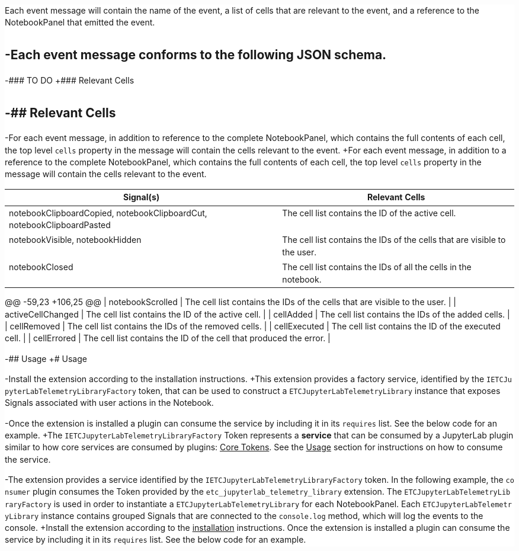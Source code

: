  Each event message will contain the name of the event, a list of cells that are relevant to the event, and a reference to the NotebookPanel that emitted the event.
 
-Each event message conforms to the following JSON schema.
-
-### TO DO
+### Relevant Cells
 
-## Relevant Cells
-
-For each event message, in addition to reference to the complete NotebookPanel, which contains the full contents of each cell, the top level `cells` property in the message will contain the cells relevant to the event.
+For each event message, in addition to a reference to the complete NotebookPanel, which contains the full contents of each cell, the top level `cells` property in the message will contain the cells relevant to the event.
 
 
 | Signal(s)                                                              | Relevant Cells |
 | ---------------------------------------------------------------------- | ---------------|
 | notebookClipboardCopied, notebookClipboardCut, notebookClipboardPasted | The cell list contains the ID of the active cell. |
 | notebookVisible, notebookHidden                                        | The cell list contains the IDs of the cells that are visible to the user. |
 | notebookClosed                                                         | The cell list contains the IDs of all the cells in the notebook. |
@@ -59,23 +106,25 @@
 | notebookScrolled                                                       | The cell list contains the IDs of the cells that are visible to the user. |
 | activeCellChanged                                                      | The cell list contains the ID of the active cell. |
 | cellAdded                                                              | The cell list contains the IDs of the added cells. |
 | cellRemoved                                                            | The cell list contains the IDs of the removed cells. |
 | cellExecuted                                                           | The cell list contains the ID of the executed cell. |
 | cellErrored                                                            | The cell list contains the ID of the cell that produced the error. |
 
-## Usage
+# Usage
 
-Install the extension according to the installation instructions.
+This extension provides a factory service, identified by the `IETCJupyterLabTelemetryLibraryFactory` token, that can be used to construct a `ETCJupyterLabTelemetryLibrary` instance that exposes Signals associated with user actions in the Notebook.
 
-Once the extension is installed a plugin can consume the service by including it in its `requires` list. See the below code for an example.
+The `IETCJupyterLabTelemetryLibraryFactory` Token represents a **service** that can be consumed by a JupyterLab plugin similar to how core services are consumed by plugins: [Core Tokens](https://jupyterlab.readthedocs.io/en/stable/extension/extension_points.html#core-tokens). See the [Usage](#usage) section for instructions on how to consume the service.
 
-The extension provides a service identified by the `IETCJupyterLabTelemetryLibraryFactory` token. In the following example, the `consumer` plugin consumes the Token provided by the `etc_jupyterlab_telemetry_library` extension. The `ETCJupyterLabTelemetryLibraryFactory` is used in order to instantiate a `ETCJupyterLabTelemetryLibrary` for each NotebookPanel. Each `ETCJupyterLabTelemetryLibrary` instance contains grouped Signals that are connected to the `console.log` method, which will log the events to the console.
+Install the extension according to the [installation](#install) instructions.  Once the extension is installed a plugin can consume the service by including it in its `requires` list. See the below code for an example.
 
